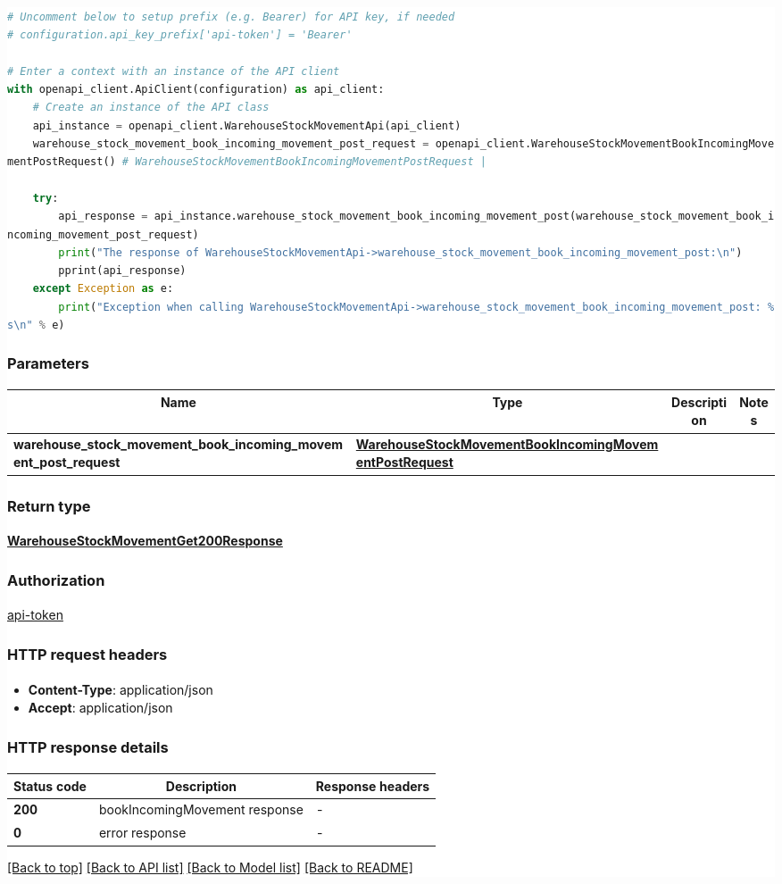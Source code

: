 ```python
# Uncomment below to setup prefix (e.g. Bearer) for API key, if needed
# configuration.api_key_prefix['api-token'] = 'Bearer'

# Enter a context with an instance of the API client
with openapi_client.ApiClient(configuration) as api_client:
    # Create an instance of the API class
    api_instance = openapi_client.WarehouseStockMovementApi(api_client)
    warehouse_stock_movement_book_incoming_movement_post_request = openapi_client.WarehouseStockMovementBookIncomingMovementPostRequest() # WarehouseStockMovementBookIncomingMovementPostRequest | 

    try:
        api_response = api_instance.warehouse_stock_movement_book_incoming_movement_post(warehouse_stock_movement_book_incoming_movement_post_request)
        print("The response of WarehouseStockMovementApi->warehouse_stock_movement_book_incoming_movement_post:\n")
        pprint(api_response)
    except Exception as e:
        print("Exception when calling WarehouseStockMovementApi->warehouse_stock_movement_book_incoming_movement_post: %s\n" % e)
```



### Parameters


Name | Type | Description  | Notes
------------- | ------------- | ------------- | -------------
 **warehouse_stock_movement_book_incoming_movement_post_request** | [**WarehouseStockMovementBookIncomingMovementPostRequest**](WarehouseStockMovementBookIncomingMovementPostRequest.md)|  | 

### Return type

[**WarehouseStockMovementGet200Response**](WarehouseStockMovementGet200Response.md)

### Authorization

[api-token](../README.md#api-token)

### HTTP request headers

 - **Content-Type**: application/json
 - **Accept**: application/json

### HTTP response details

| Status code | Description | Response headers |
|-------------|-------------|------------------|
**200** | bookIncomingMovement response |  -  |
**0** | error response |  -  |

[[Back to top]](#) [[Back to API list]](../README.md#documentation-for-api-endpoints) [[Back to Model list]](../README.md#documentation-for-models) [[Back to README]](../README.md)
